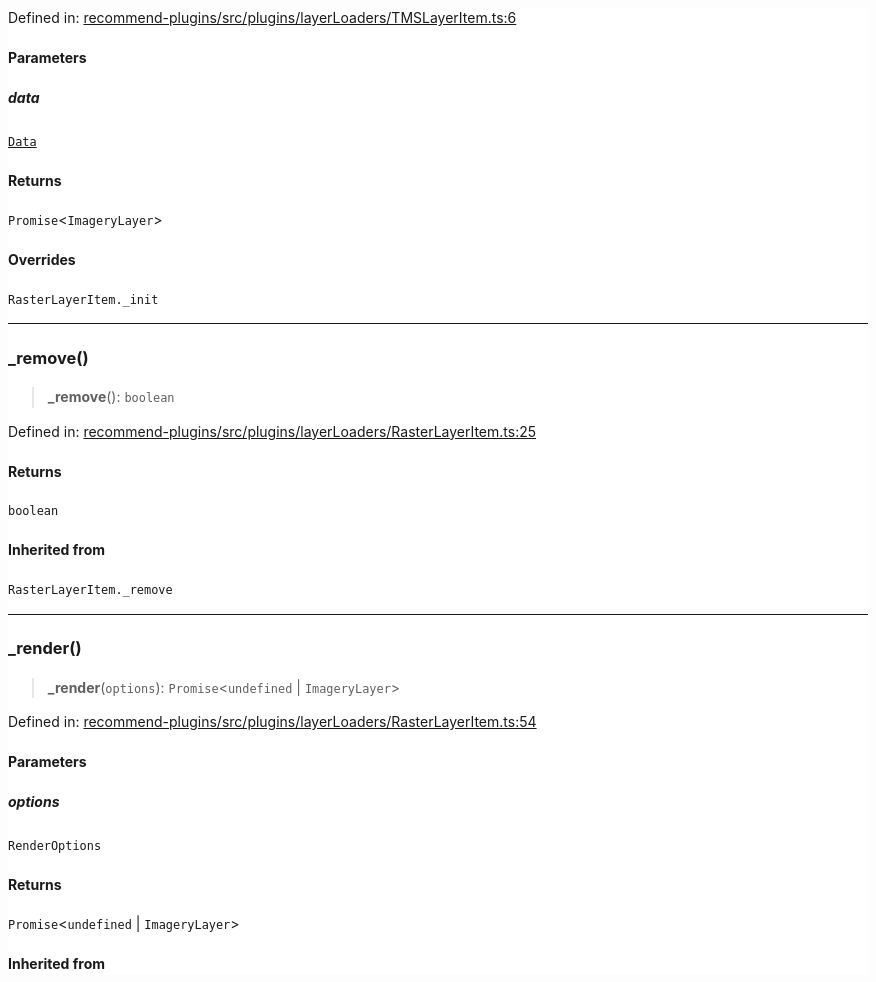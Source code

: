 Defined in: [recommend-plugins/src/plugins/layerLoaders/TMSLayerItem.ts:6](https://github.com/dde-platform/dde-earth/blob/6072ab445eaffdb7776cf25b1239af6bc27166a4/packages/recommend-plugins/src/plugins/layerLoaders/TMSLayerItem.ts#L6)

#### Parameters

##### data

[`Data`](../Recommended-Plugins-API/namespaces/TMSLayerItem/type-aliases/Data.md)

#### Returns

`Promise`\<`ImageryLayer`\>

#### Overrides

`RasterLayerItem._init`

***

### \_remove()

> **\_remove**(): `boolean`

Defined in: [recommend-plugins/src/plugins/layerLoaders/RasterLayerItem.ts:25](https://github.com/dde-platform/dde-earth/blob/6072ab445eaffdb7776cf25b1239af6bc27166a4/packages/recommend-plugins/src/plugins/layerLoaders/RasterLayerItem.ts#L25)

#### Returns

`boolean`

#### Inherited from

`RasterLayerItem._remove`

***

### \_render()

> **\_render**(`options`): `Promise`\<`undefined` \| `ImageryLayer`\>

Defined in: [recommend-plugins/src/plugins/layerLoaders/RasterLayerItem.ts:54](https://github.com/dde-platform/dde-earth/blob/6072ab445eaffdb7776cf25b1239af6bc27166a4/packages/recommend-plugins/src/plugins/layerLoaders/RasterLayerItem.ts#L54)

#### Parameters

##### options

`RenderOptions`

#### Returns

`Promise`\<`undefined` \| `ImageryLayer`\>

#### Inherited from
